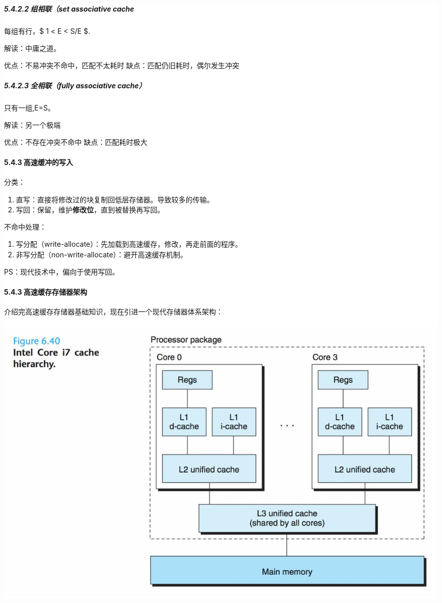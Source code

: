 ##### 5.4.2.2 组相联（set associative cache

每组有行，$ 1 < E < S/E $.

解读：中庸之道。

优点：不易冲突不命中，匹配不太耗时
缺点：匹配仍旧耗时，偶尔发生冲突

##### 5.4.2.3 全相联（fully associative cache）

只有一组,E=S。

解读：另一个极端

优点：不存在冲突不命中
缺点：匹配耗时极大

#### 5.4.3 高速缓冲的写入

分类：

1. 直写：直接将修改过的块复制回低层存储器。导致较多的传输。
2. 写回：保留，维护**修改位**，直到被替换再写回。

不命中处理：

1. 写分配（write-allocate）：先加载到高速缓存，修改，再走前面的程序。
2. 非写分配（non-write-allocate）：避开高速缓存机制。

PS：现代技术中，偏向于使用写回。

#### 5.4.3 高速缓存存储器架构

介绍完高速缓存存储器基础知识，现在引进一个现代存储器体系架构：

![](./assets/Picture/5/i7.jpg)
